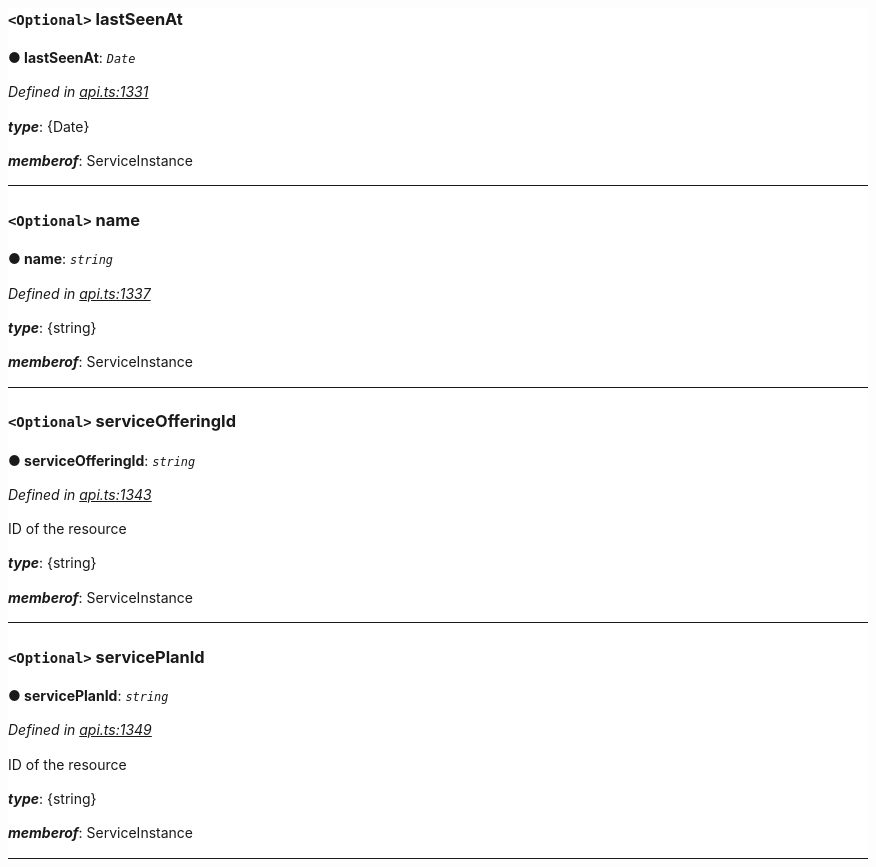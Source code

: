 ### `<Optional>` lastSeenAt

**● lastSeenAt**: *`Date`*

*Defined in [api.ts:1331](https://github.com/RedHatInsights/javascript-clients/blob/master/packages/topological-inventory/api.ts#L1331)*

*__type__*: {Date}

*__memberof__*: ServiceInstance

___
<a id="name"></a>

### `<Optional>` name

**● name**: *`string`*

*Defined in [api.ts:1337](https://github.com/RedHatInsights/javascript-clients/blob/master/packages/topological-inventory/api.ts#L1337)*

*__type__*: {string}

*__memberof__*: ServiceInstance

___
<a id="serviceofferingid"></a>

### `<Optional>` serviceOfferingId

**● serviceOfferingId**: *`string`*

*Defined in [api.ts:1343](https://github.com/RedHatInsights/javascript-clients/blob/master/packages/topological-inventory/api.ts#L1343)*

ID of the resource

*__type__*: {string}

*__memberof__*: ServiceInstance

___
<a id="serviceplanid"></a>

### `<Optional>` servicePlanId

**● servicePlanId**: *`string`*

*Defined in [api.ts:1349](https://github.com/RedHatInsights/javascript-clients/blob/master/packages/topological-inventory/api.ts#L1349)*

ID of the resource

*__type__*: {string}

*__memberof__*: ServiceInstance

___
<a id="sourcecreatedat"></a>
